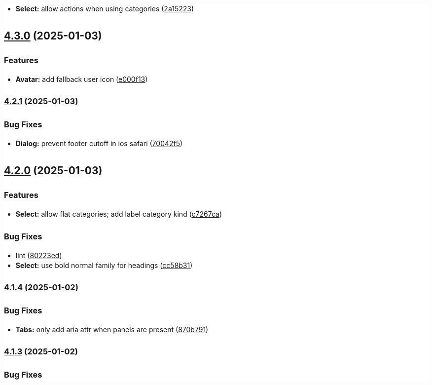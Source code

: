 * **Select:** allow actions when using categories ([2a15223](https://github.com/narmi/design_system/commit/2a1522361b8c45765188add1a93f5d5218ae4f50))

## [4.3.0](https://github.com/narmi/design_system/compare/v4.2.1...v4.3.0) (2025-01-03)


### Features

* **Avatar:** add fallback user icon ([e000f13](https://github.com/narmi/design_system/commit/e000f13eb5bb0ff6afb7fe5e99df883ba244a4fd))

### [4.2.1](https://github.com/narmi/design_system/compare/v4.2.0...v4.2.1) (2025-01-03)


### Bug Fixes

* **Dialog:** prevent footer cutoff in ios safari ([70042f5](https://github.com/narmi/design_system/commit/70042f5a83476434688b4cf7cfd369334047f496))

## [4.2.0](https://github.com/narmi/design_system/compare/v4.1.4...v4.2.0) (2025-01-03)


### Features

* **Select:** allow flat categories; add label category kind ([c7267ca](https://github.com/narmi/design_system/commit/c7267caa3d277cef2f03d7318abac2e953c8ee61))


### Bug Fixes

* lint ([80223ed](https://github.com/narmi/design_system/commit/80223edc7acb16e27c953ffa4a58dfbb5ad93b0c))
* **Select:** use bold normal family for headings ([cc58b31](https://github.com/narmi/design_system/commit/cc58b31f638f9694ce3fcd17083335fbb5f0e025))

### [4.1.4](https://github.com/narmi/design_system/compare/v4.1.3...v4.1.4) (2025-01-02)


### Bug Fixes

* **Tabs:** only add aria attr when panels are present ([870b791](https://github.com/narmi/design_system/commit/870b791c51da468d35cd4ba15c1308c17869f82b))

### [4.1.3](https://github.com/narmi/design_system/compare/v4.1.2...v4.1.3) (2025-01-02)


### Bug Fixes
